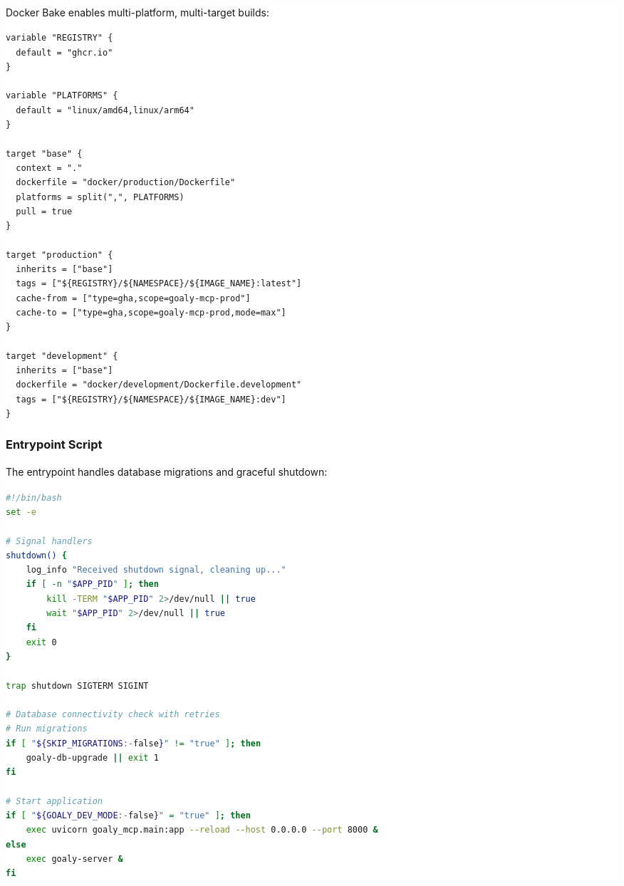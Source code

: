 Docker Bake enables multi-platform, multi-target builds:

```hcl
variable "REGISTRY" {
  default = "ghcr.io"
}

variable "PLATFORMS" {
  default = "linux/amd64,linux/arm64"
}

target "base" {
  context = "."
  dockerfile = "docker/production/Dockerfile"
  platforms = split(",", PLATFORMS)
  pull = true
}

target "production" {
  inherits = ["base"]
  tags = ["${REGISTRY}/${NAMESPACE}/${IMAGE_NAME}:latest"]
  cache-from = ["type=gha,scope=goaly-mcp-prod"]
  cache-to = ["type=gha,scope=goaly-mcp-prod,mode=max"]
}

target "development" {
  inherits = ["base"]
  dockerfile = "docker/development/Dockerfile.development"
  tags = ["${REGISTRY}/${NAMESPACE}/${IMAGE_NAME}:dev"]
}
```

### Entrypoint Script

The entrypoint handles database migrations and graceful shutdown:

```bash
#!/bin/bash
set -e

# Signal handlers
shutdown() {
    log_info "Received shutdown signal, cleaning up..."
    if [ -n "$APP_PID" ]; then
        kill -TERM "$APP_PID" 2>/dev/null || true
        wait "$APP_PID" 2>/dev/null || true
    fi
    exit 0
}

trap shutdown SIGTERM SIGINT

# Database connectivity check with retries
# Run migrations
if [ "${SKIP_MIGRATIONS:-false}" != "true" ]; then
    goaly-db-upgrade || exit 1
fi

# Start application
if [ "${GOALY_DEV_MODE:-false}" = "true" ]; then
    exec uvicorn goaly_mcp.main:app --reload --host 0.0.0.0 --port 8000 &
else
    exec goaly-server &
fi

```